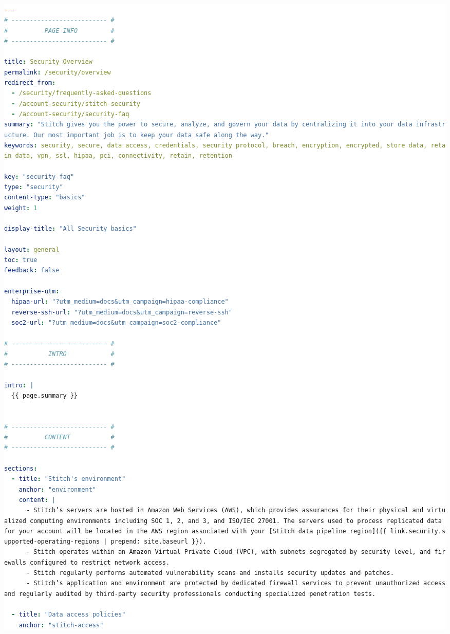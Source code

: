 ```yaml
---
# -------------------------- #
#          PAGE INFO         #
# -------------------------- #

title: Security Overview
permalink: /security/overview
redirect_from: 
  - /security/frequently-asked-questions
  - /account-security/stitch-security
  - /account-security/security-faq
summary: "Stitch gives you the power to secure, analyze, and govern your data by centralizing it into your data infrastructure. Our most important job is to keep your data safe along the way."
keywords: security, secure, data access, credentials, security protocol, breach, encryption, encrypted, store data, retain data, vpn, ssl, hipaa, pci, connectivity, retain, retention

key: "security-faq"
type: "security"
content-type: "basics"
weight: 1

display-title: "All Security basics"

layout: general
toc: true
feedback: false

enterprise-utm:
  hipaa-url: "?utm_medium=docs&utm_campaign=hipaa-compliance"
  reverse-ssh-url: "?utm_medium=docs&utm_campaign=reverse-ssh"
  soc2-url: "?utm_medium=docs&utm_campaign=soc2-compliance"

# -------------------------- #
#           INTRO            #
# -------------------------- #

intro: |
  {{ page.summary }}


# -------------------------- #
#          CONTENT           #
# -------------------------- #

sections:
  - title: "Stitch's environment"
    anchor: "environment"
    content: |
      - Stitch’s servers are hosted in Amazon Web Services (AWS), which provides assurances for their physical and virtualized computing environments including SOC 1, 2, and 3, and ISO/IEC 27001. The servers used to process replicated data for your account will be located in the AWS region associated with your [Stitch data pipeline region]({{ link.security.supported-operating-regions | prepend: site.baseurl }}).
      - Stitch operates within an Amazon Virtual Private Cloud (VPC), with subnets segregated by security level, and firewalls configured to restrict network access.
      - Stitch regularly performs automated vulnerability scans and installs security updates and patches.
      - Stitch’s application and environment are protected by dedicated firewall services to prevent unauthorized access and regularly audited by third-party security professionals conducting specialized penetration tests.

  - title: "Data access policies"
    anchor: "stitch-access"
```